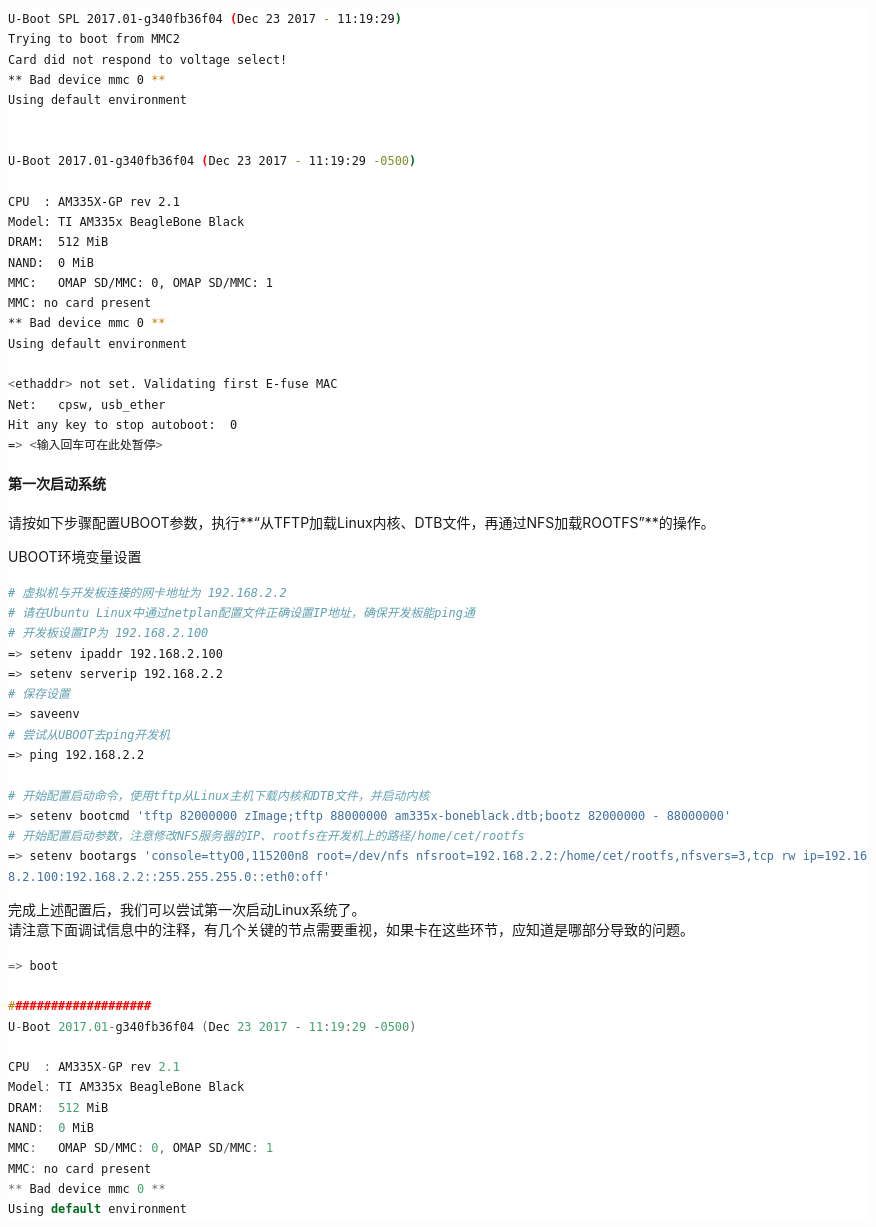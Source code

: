 ``` sh
U-Boot SPL 2017.01-g340fb36f04 (Dec 23 2017 - 11:19:29)
Trying to boot from MMC2
Card did not respond to voltage select!
** Bad device mmc 0 **
Using default environment


U-Boot 2017.01-g340fb36f04 (Dec 23 2017 - 11:19:29 -0500)

CPU  : AM335X-GP rev 2.1
Model: TI AM335x BeagleBone Black
DRAM:  512 MiB
NAND:  0 MiB
MMC:   OMAP SD/MMC: 0, OMAP SD/MMC: 1
MMC: no card present
** Bad device mmc 0 **
Using default environment

<ethaddr> not set. Validating first E-fuse MAC
Net:   cpsw, usb_ether
Hit any key to stop autoboot:  0
=> <输入回车可在此处暂停>
```

#### 第一次启动系统

请按如下步骤配置UBOOT参数，执行**“从TFTP加载Linux内核、DTB文件，再通过NFS加载ROOTFS”**的操作。

UBOOT环境变量设置

``` sh
# 虚拟机与开发板连接的网卡地址为 192.168.2.2
# 请在Ubuntu Linux中通过netplan配置文件正确设置IP地址，确保开发板能ping通
# 开发板设置IP为 192.168.2.100
=> setenv ipaddr 192.168.2.100
=> setenv serverip 192.168.2.2
# 保存设置
=> saveenv
# 尝试从UBOOT去ping开发机
=> ping 192.168.2.2

# 开始配置启动命令，使用tftp从Linux主机下载内核和DTB文件，并启动内核
=> setenv bootcmd 'tftp 82000000 zImage;tftp 88000000 am335x-boneblack.dtb;bootz 82000000 - 88000000'
# 开始配置启动参数，注意修改NFS服务器的IP、rootfs在开发机上的路径/home/cet/rootfs
=> setenv bootargs 'console=ttyO0,115200n8 root=/dev/nfs nfsroot=192.168.2.2:/home/cet/rootfs,nfsvers=3,tcp rw ip=192.168.2.100:192.168.2.2::255.255.255.0::eth0:off'
```

完成上述配置后，我们可以尝试第一次启动Linux系统了。<br>
请注意下面调试信息中的注释，有几个关键的节点需要重视，如果卡在这些环节，应知道是哪部分导致的问题。

``` C
=> boot

####################
U-Boot 2017.01-g340fb36f04 (Dec 23 2017 - 11:19:29 -0500)

CPU  : AM335X-GP rev 2.1
Model: TI AM335x BeagleBone Black
DRAM:  512 MiB
NAND:  0 MiB
MMC:   OMAP SD/MMC: 0, OMAP SD/MMC: 1
MMC: no card present
** Bad device mmc 0 **
Using default environment
```